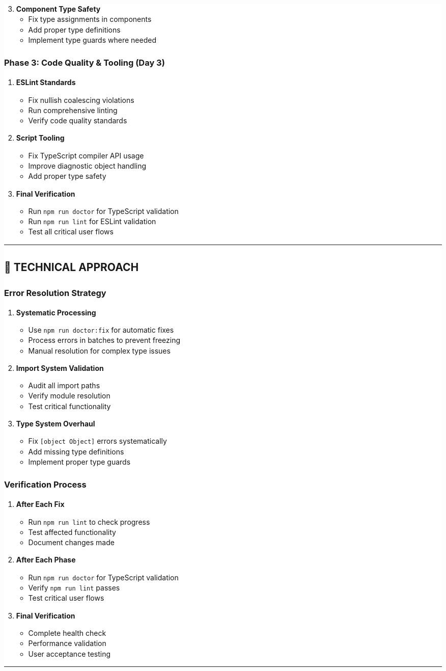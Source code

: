 3. **Component Type Safety**
   - Fix type assignments in components
   - Add proper type definitions
   - Implement type guards where needed

### **Phase 3: Code Quality & Tooling (Day 3)**
1. **ESLint Standards**
   - Fix nullish coalescing violations
   - Run comprehensive linting
   - Verify code quality standards

2. **Script Tooling**
   - Fix TypeScript compiler API usage
   - Improve diagnostic object handling
   - Add proper type safety

3. **Final Verification**
   - Run `npm run doctor` for TypeScript validation
   - Run `npm run lint` for ESLint validation
   - Test all critical user flows

---

## 🔧 **TECHNICAL APPROACH**

### **Error Resolution Strategy**
1. **Systematic Processing**
   - Use `npm run doctor:fix` for automatic fixes
   - Process errors in batches to prevent freezing
   - Manual resolution for complex type issues

2. **Import System Validation**
   - Audit all import paths
   - Verify module resolution
   - Test critical functionality

3. **Type System Overhaul**
   - Fix `[object Object]` errors systematically
   - Add missing type definitions
   - Implement proper type guards

### **Verification Process**
1. **After Each Fix**
   - Run `npm run lint` to check progress
   - Test affected functionality
   - Document changes made

2. **After Each Phase**
   - Run `npm run doctor` for TypeScript validation
   - Verify `npm run lint` passes
   - Test critical user flows

3. **Final Verification**
   - Complete health check
   - Performance validation
   - User acceptance testing

---